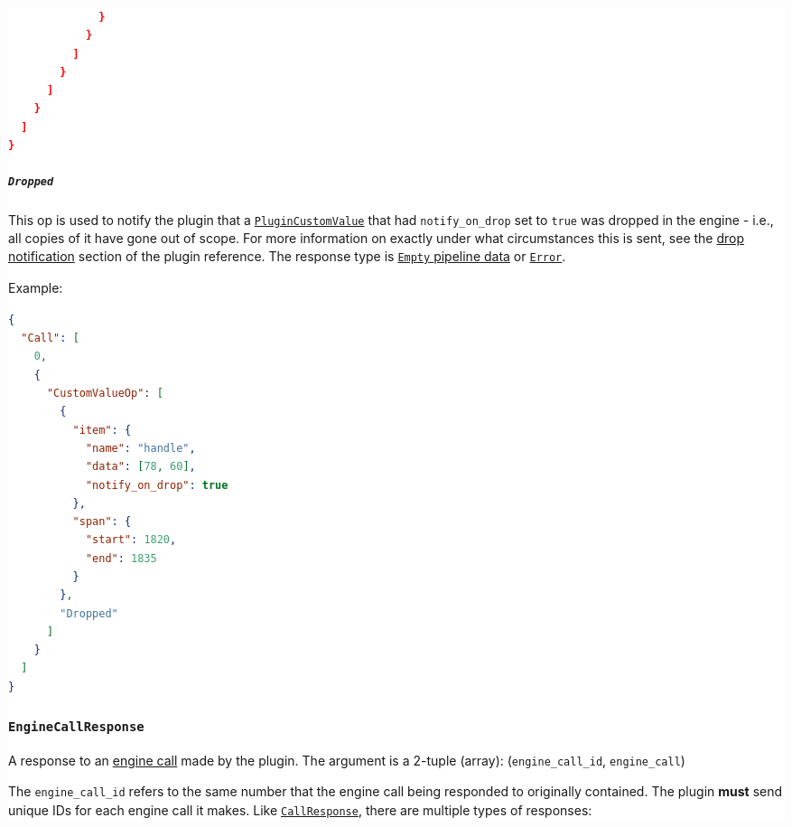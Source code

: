 ```json
              }
            }
          ]
        }
      ]
    }
  ]
}
```

##### `Dropped`

This op is used to notify the plugin that a [`PluginCustomValue`](#plugincustomvalue) that had `notify_on_drop` set to `true` was dropped in the engine - i.e., all copies of it have gone out of scope. For more information on exactly under what circumstances this is sent, see the [drop notification](plugins.md#drop-notification) section of the plugin reference. The response type is [`Empty` pipeline data](#empty-header-variant) or [`Error`](#error-plugin-call-response).

Example:

```json
{
  "Call": [
    0,
    {
      "CustomValueOp": [
        {
          "item": {
            "name": "handle",
            "data": [78, 60],
            "notify_on_drop": true
          },
          "span": {
            "start": 1820,
            "end": 1835
          }
        },
        "Dropped"
      ]
    }
  ]
}
```

### `EngineCallResponse`

A response to an [engine call](#enginecall) made by the plugin. The argument is a 2-tuple (array): (`engine_call_id`, `engine_call`)

The `engine_call_id` refers to the same number that the engine call being responded to originally contained. The plugin **must** send unique IDs for each engine call it makes. Like [`CallResponse`](#callresponse), there are multiple types of responses:
